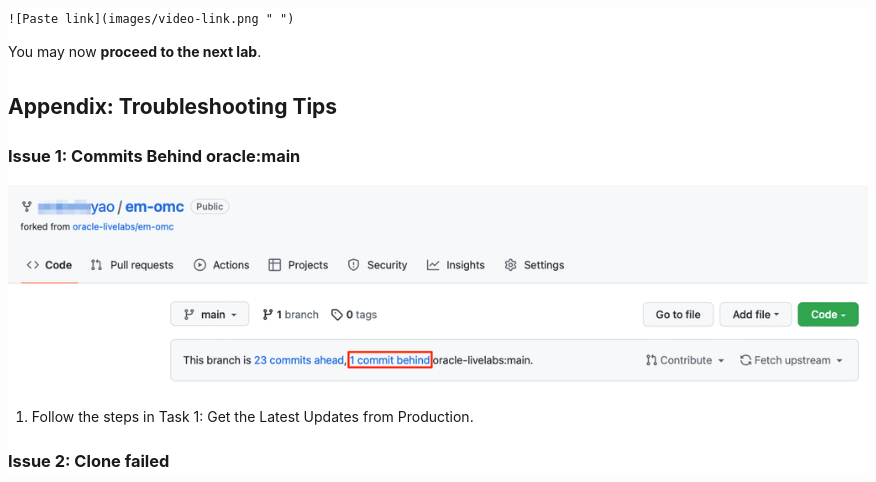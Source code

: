     ![Paste link](images/video-link.png " ")

You may now **proceed to the next lab**.

## **Appendix**: Troubleshooting Tips
### Issue 1: Commits Behind oracle:main
  ![Sync GitHub with the main repository.](./images/git-hub-sync-behind.png " ")

1. Follow the steps in Task 1: Get the Latest Updates from Production.

### Issue 2: Clone failed